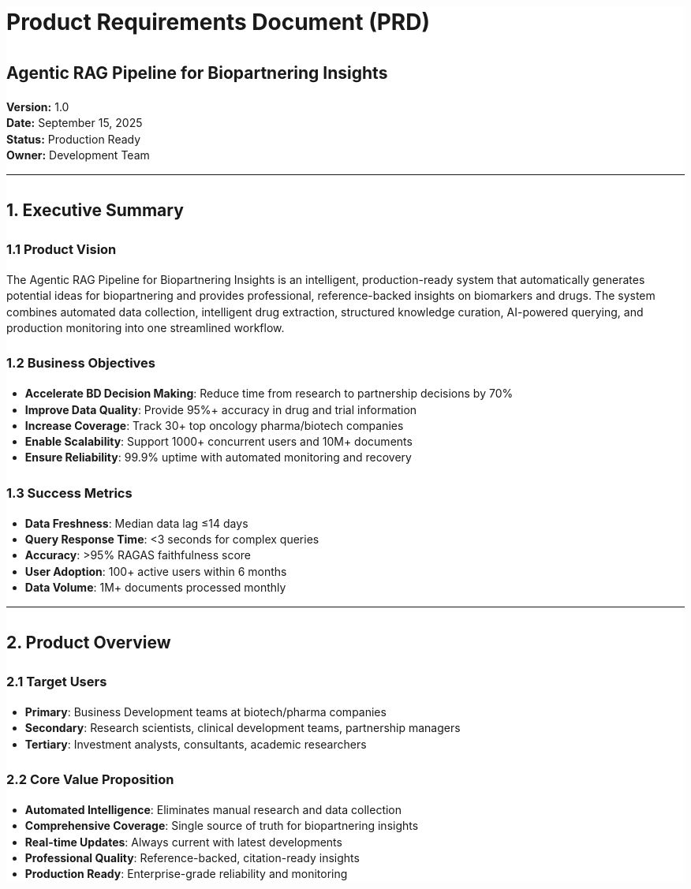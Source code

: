 # Product Requirements Document (PRD)
## Agentic RAG Pipeline for Biopartnering Insights

**Version:** 1.0  
**Date:** September 15, 2025  
**Status:** Production Ready  
**Owner:** Development Team  

---

## 1. Executive Summary

### 1.1 Product Vision
The Agentic RAG Pipeline for Biopartnering Insights is an intelligent, production-ready system that automatically generates potential ideas for biopartnering and provides professional, reference-backed insights on biomarkers and drugs. The system combines automated data collection, intelligent drug extraction, structured knowledge curation, AI-powered querying, and production monitoring into one streamlined workflow.

### 1.2 Business Objectives
- **Accelerate BD Decision Making**: Reduce time from research to partnership decisions by 70%
- **Improve Data Quality**: Provide 95%+ accuracy in drug and trial information
- **Increase Coverage**: Track 30+ top oncology pharma/biotech companies
- **Enable Scalability**: Support 1000+ concurrent users and 10M+ documents
- **Ensure Reliability**: 99.9% uptime with automated monitoring and recovery

### 1.3 Success Metrics
- **Data Freshness**: Median data lag ≤14 days
- **Query Response Time**: <3 seconds for complex queries
- **Accuracy**: >95% RAGAS faithfulness score
- **User Adoption**: 100+ active users within 6 months
- **Data Volume**: 1M+ documents processed monthly

---

## 2. Product Overview

### 2.1 Target Users
- **Primary**: Business Development teams at biotech/pharma companies
- **Secondary**: Research scientists, clinical development teams, partnership managers
- **Tertiary**: Investment analysts, consultants, academic researchers

### 2.2 Core Value Proposition
- **Automated Intelligence**: Eliminates manual research and data collection
- **Comprehensive Coverage**: Single source of truth for biopartnering insights
- **Real-time Updates**: Always current with latest developments
- **Professional Quality**: Reference-backed, citation-ready insights
- **Production Ready**: Enterprise-grade reliability and monitoring
